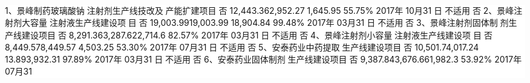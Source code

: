 1、景峰制药玻璃酸钠
注射剂生产线技改及
产能扩建项目
否
12,443.362,952.27
1,645.95
55.75%
2017年
10月31
日
不适用
否
2、景峰注射剂大容量
注射液生产线建设项
目
否
19,003.9919,003.99
18,904.84
99.48%
2017年
03月31
日
不适用
否
3、景峰注射剂固体制
剂生产线建设项目
否
8,291.363,287.622,714.6
82.57%
2017年
03月31
日
不适用
否
4、景峰注射剂小容量
注射液生产线建设项
目
否
8,449.578,449.57
4,503.25
53.30%
2017年
07月31
日
不适用
否
5、安泰药业中药提取
生产线建设项目
否
10,501.74,017.24
13.893,932.31
97.89%
2017年
03月31
日
不适用
否
6、安泰药业固体制剂
生产线建设项目
否
9,387.843,676.661,982.3
53.92%
2017年
07月31
